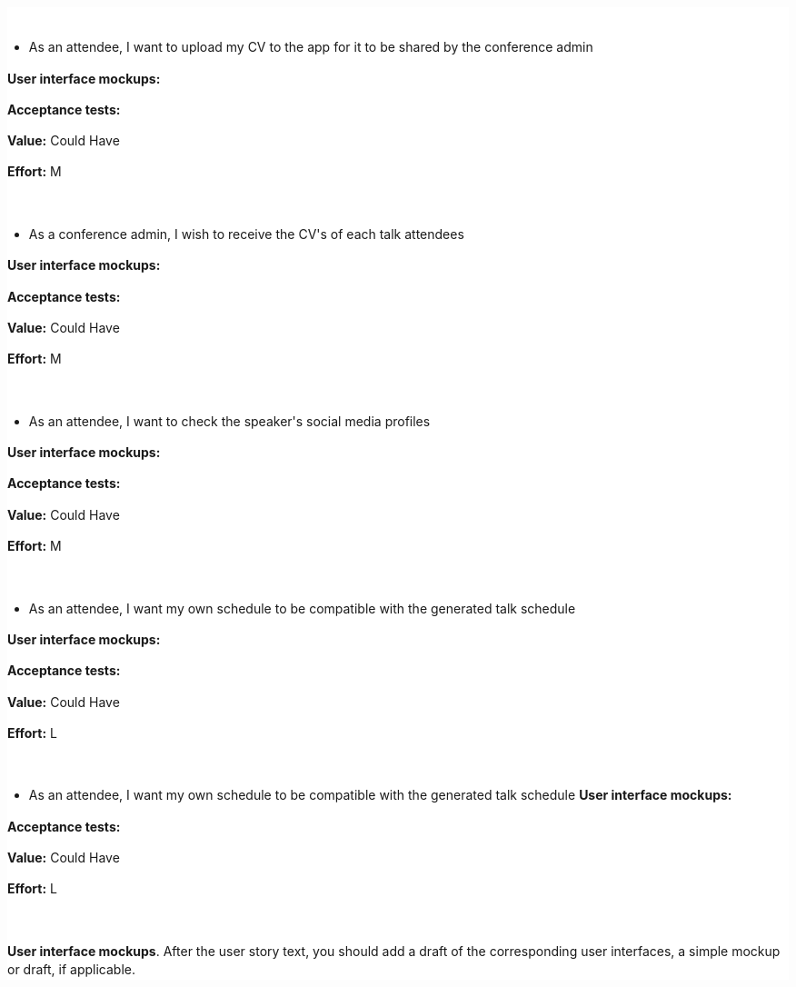 <br>

- As an attendee, I want to upload my CV to the app for it to be shared by the conference admin

**User interface mockups:**

**Acceptance tests:**

**Value:** Could Have

**Effort:** M

<br>

- As a conference admin, I wish to receive the CV's of each talk attendees

**User interface mockups:**

**Acceptance tests:**

**Value:** Could Have

**Effort:** M

<br>

- As an attendee, I want to check the speaker's social media profiles

**User interface mockups:**

**Acceptance tests:**

**Value:** Could Have

**Effort:** M

<br>

- As an attendee, I want my own schedule to be compatible with the generated talk schedule

**User interface mockups:**

**Acceptance tests:**

**Value:** Could Have

**Effort:** L

<br>

- As an attendee, I want my own schedule to be compatible with the generated talk schedule
  **User interface mockups:**

**Acceptance tests:**

**Value:** Could Have

**Effort:** L

<br>

**User interface mockups**.
After the user story text, you should add a draft of the corresponding user interfaces, a simple mockup or draft, if applicable.
